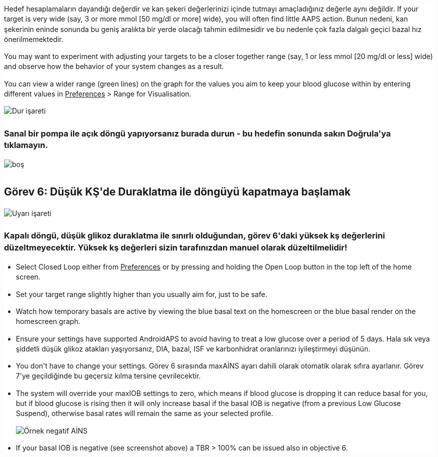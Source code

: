 Hedef hesaplamaların dayandığı değerdir ve kan şekeri değerlerinizi içinde tutmayı amaçladığınız değerle aynı değildir.  If your target is very wide (say, 3 or more mmol \[50 mg/dl or more\] wide), you will often find little AAPS action. Bunun nedeni, kan şekerinin eninde sonunda bu geniş aralıkta bir yerde olacağı tahmin edilmesidir ve bu nedenle çok fazla dalgalı geçici bazal hız önerilmemektedir.

You may want to experiment with adjusting your targets to be a closer together range (say, 1 or less mmol \[20 mg/dl or less\] wide) and observe how the behavior of your system changes as a result.

You can view a wider range (green lines) on the graph for the values you aim to keep your blood glucose within by entering different values in [Preferences](../Configuration/Preferences.md) > Range for Visualisation.

![Dur işareti](../images/sign_stop.png)

### Sanal bir pompa ile açık döngü yapıyorsanız burada durun - bu hedefin sonunda sakın Doğrula'ya tıklamayın.

![boş](../images/blank.png)

## Görev 6: Düşük KŞ'de Duraklatma ile döngüyü kapatmaya başlamak

![Uyarı işareti](../images/sign_warning.png)

### Kapalı döngü, düşük glikoz duraklatma ile sınırlı olduğundan, görev 6'daki yüksek kş değerlerini düzeltmeyecektir. Yüksek kş değerleri sizin tarafınızdan manuel olarak düzeltilmelidir!

- Select Closed Loop either from [Preferences](../Configuration/Preferences.md) or by pressing and holding the Open Loop button in the top left of the home screen.

- Set your target range slightly higher than you usually aim for, just to be safe.

- Watch  how temporary basals are active by viewing the blue basal text on the homescreen or the blue basal render on the homescreen graph.

- Ensure your settings have supported AndroidAPS to avoid having to treat a low glucose over a period of 5 days.  Hala sık veya şiddetli düşük glikoz atakları yaşıyorsanız, DIA, bazal, ISF ve karbonhidrat oranlarınızı iyileştirmeyi düşünün.

- You don't have to change your settings. Görev 6 sırasında maxAİNS ayarı dahili olarak otomatik olarak sıfıra ayarlanır. Görev 7'ye geçildiğinde bu geçersiz kılma tersine çevrilecektir.

- The system will override your maxIOB settings to zero, which means if blood glucose is dropping it can reduce basal for you, but if blood glucose is rising then it will only increase basal if the basal IOB is negative (from a previous Low Glucose Suspend), otherwise basal rates will remain the same as your selected profile.

  ![Örnek negatif AİNS](../images/Objective6_negIOB.png)

- If your basal IOB is negative (see screenshot above) a TBR > 100% can be issued also in objective 6.
